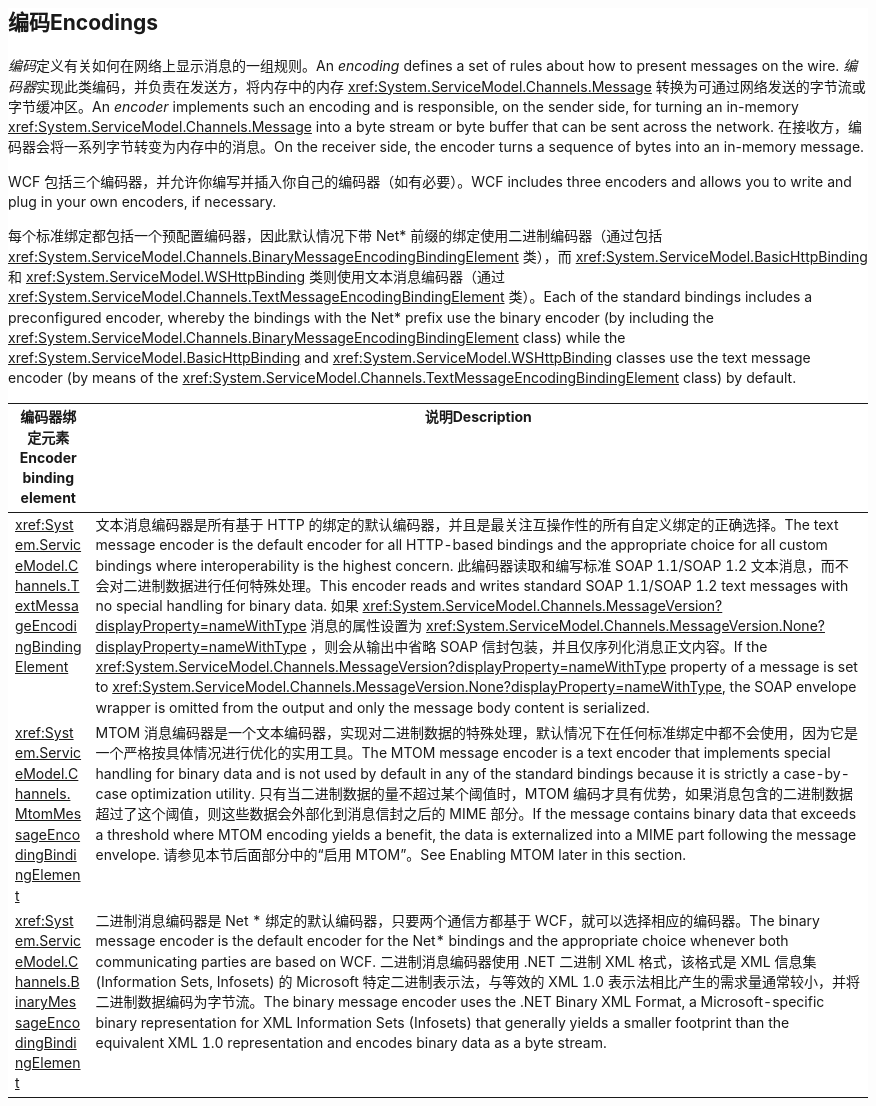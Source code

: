 ## <a name="encodings"></a><span data-ttu-id="4fa1e-152">编码</span><span class="sxs-lookup"><span data-stu-id="4fa1e-152">Encodings</span></span>  
 <span data-ttu-id="4fa1e-153">*编码*定义有关如何在网络上显示消息的一组规则。</span><span class="sxs-lookup"><span data-stu-id="4fa1e-153">An *encoding* defines a set of rules about how to present messages on the wire.</span></span> <span data-ttu-id="4fa1e-154">*编码器*实现此类编码，并负责在发送方，将内存中的内存 <xref:System.ServiceModel.Channels.Message> 转换为可通过网络发送的字节流或字节缓冲区。</span><span class="sxs-lookup"><span data-stu-id="4fa1e-154">An *encoder* implements such an encoding and is responsible, on the sender side, for turning an in-memory <xref:System.ServiceModel.Channels.Message> into a byte stream or byte buffer that can be sent across the network.</span></span> <span data-ttu-id="4fa1e-155">在接收方，编码器会将一系列字节转变为内存中的消息。</span><span class="sxs-lookup"><span data-stu-id="4fa1e-155">On the receiver side, the encoder turns a sequence of bytes into an in-memory message.</span></span>  
  
 <span data-ttu-id="4fa1e-156">WCF 包括三个编码器，并允许你编写并插入你自己的编码器（如有必要）。</span><span class="sxs-lookup"><span data-stu-id="4fa1e-156">WCF includes three encoders and allows you to write and plug in your own encoders, if necessary.</span></span>  
  
 <span data-ttu-id="4fa1e-157">每个标准绑定都包括一个预配置编码器，因此默认情况下带 Net\* 前缀的绑定使用二进制编码器（通过包括 <xref:System.ServiceModel.Channels.BinaryMessageEncodingBindingElement> 类），而 <xref:System.ServiceModel.BasicHttpBinding> 和 <xref:System.ServiceModel.WSHttpBinding> 类则使用文本消息编码器（通过 <xref:System.ServiceModel.Channels.TextMessageEncodingBindingElement> 类）。</span><span class="sxs-lookup"><span data-stu-id="4fa1e-157">Each of the standard bindings includes a preconfigured encoder, whereby the bindings with the Net\* prefix use the binary encoder (by including the <xref:System.ServiceModel.Channels.BinaryMessageEncodingBindingElement> class) while the <xref:System.ServiceModel.BasicHttpBinding> and <xref:System.ServiceModel.WSHttpBinding> classes use the text message encoder (by means of the <xref:System.ServiceModel.Channels.TextMessageEncodingBindingElement> class) by default.</span></span>  
  
|<span data-ttu-id="4fa1e-158">编码器绑定元素</span><span class="sxs-lookup"><span data-stu-id="4fa1e-158">Encoder binding element</span></span>|<span data-ttu-id="4fa1e-159">说明</span><span class="sxs-lookup"><span data-stu-id="4fa1e-159">Description</span></span>|  
|-----------------------------|-----------------|  
|<xref:System.ServiceModel.Channels.TextMessageEncodingBindingElement>|<span data-ttu-id="4fa1e-160">文本消息编码器是所有基于 HTTP 的绑定的默认编码器，并且是最关注互操作性的所有自定义绑定的正确选择。</span><span class="sxs-lookup"><span data-stu-id="4fa1e-160">The text message encoder is the default encoder for all HTTP-based bindings and the appropriate choice for all custom bindings where interoperability is the highest concern.</span></span> <span data-ttu-id="4fa1e-161">此编码器读取和编写标准 SOAP 1.1/SOAP 1.2 文本消息，而不会对二进制数据进行任何特殊处理。</span><span class="sxs-lookup"><span data-stu-id="4fa1e-161">This encoder reads and writes standard SOAP 1.1/SOAP 1.2 text messages with no special handling for binary data.</span></span> <span data-ttu-id="4fa1e-162">如果 <xref:System.ServiceModel.Channels.MessageVersion?displayProperty=nameWithType> 消息的属性设置为 <xref:System.ServiceModel.Channels.MessageVersion.None?displayProperty=nameWithType> ，则会从输出中省略 SOAP 信封包装，并且仅序列化消息正文内容。</span><span class="sxs-lookup"><span data-stu-id="4fa1e-162">If the <xref:System.ServiceModel.Channels.MessageVersion?displayProperty=nameWithType> property of a message is set to <xref:System.ServiceModel.Channels.MessageVersion.None?displayProperty=nameWithType>, the SOAP envelope wrapper is omitted from the output and only the message body content is serialized.</span></span>|  
|<xref:System.ServiceModel.Channels.MtomMessageEncodingBindingElement>|<span data-ttu-id="4fa1e-163">MTOM 消息编码器是一个文本编码器，实现对二进制数据的特殊处理，默认情况下在任何标准绑定中都不会使用，因为它是一个严格按具体情况进行优化的实用工具。</span><span class="sxs-lookup"><span data-stu-id="4fa1e-163">The MTOM message encoder is a text encoder that implements special handling for binary data and is not used by default in any of the standard bindings because it is strictly a case-by-case optimization utility.</span></span> <span data-ttu-id="4fa1e-164">只有当二进制数据的量不超过某个阈值时，MTOM 编码才具有优势，如果消息包含的二进制数据超过了这个阈值，则这些数据会外部化到消息信封之后的 MIME 部分。</span><span class="sxs-lookup"><span data-stu-id="4fa1e-164">If the message contains binary data that exceeds a threshold where MTOM encoding yields a benefit, the data is externalized into a MIME part following the message envelope.</span></span> <span data-ttu-id="4fa1e-165">请参见本节后面部分中的“启用 MTOM”。</span><span class="sxs-lookup"><span data-stu-id="4fa1e-165">See Enabling MTOM later in this section.</span></span>|  
|<xref:System.ServiceModel.Channels.BinaryMessageEncodingBindingElement>|<span data-ttu-id="4fa1e-166">二进制消息编码器是 Net \* 绑定的默认编码器，只要两个通信方都基于 WCF，就可以选择相应的编码器。</span><span class="sxs-lookup"><span data-stu-id="4fa1e-166">The binary message encoder is the default encoder for the Net\* bindings and the appropriate choice whenever both communicating parties are based on WCF.</span></span> <span data-ttu-id="4fa1e-167">二进制消息编码器使用 .NET 二进制 XML 格式，该格式是 XML 信息集 (Information Sets, Infosets) 的 Microsoft 特定二进制表示法，与等效的 XML 1.0 表示法相比产生的需求量通常较小，并将二进制数据编码为字节流。</span><span class="sxs-lookup"><span data-stu-id="4fa1e-167">The binary message encoder uses the .NET Binary XML Format, a Microsoft-specific binary representation for XML Information Sets (Infosets) that generally yields a smaller footprint than the equivalent XML 1.0 representation and encodes binary data as a byte stream.</span></span>|  
  